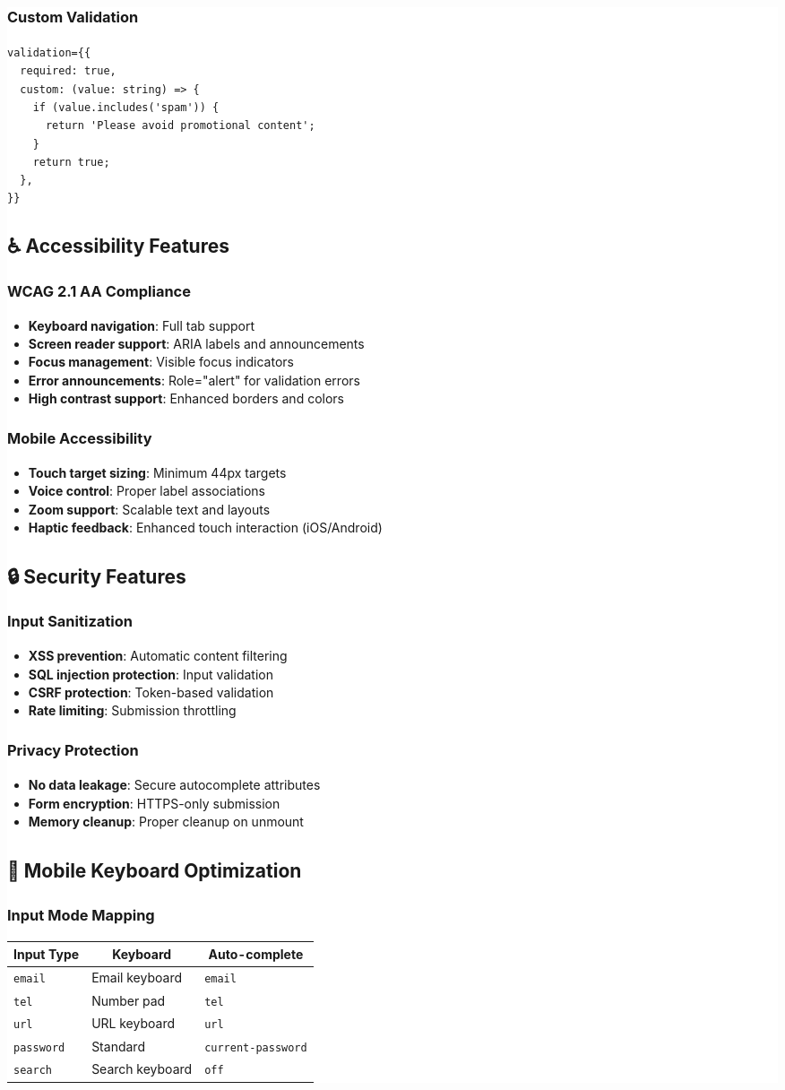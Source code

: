### **Custom Validation**
```tsx
validation={{
  required: true,
  custom: (value: string) => {
    if (value.includes('spam')) {
      return 'Please avoid promotional content';
    }
    return true;
  },
}}
```

## ♿ **Accessibility Features**

### **WCAG 2.1 AA Compliance**
- **Keyboard navigation**: Full tab support
- **Screen reader support**: ARIA labels and announcements
- **Focus management**: Visible focus indicators
- **Error announcements**: Role="alert" for validation errors
- **High contrast support**: Enhanced borders and colors

### **Mobile Accessibility**
- **Touch target sizing**: Minimum 44px targets
- **Voice control**: Proper label associations
- **Zoom support**: Scalable text and layouts
- **Haptic feedback**: Enhanced touch interaction (iOS/Android)

## 🔒 **Security Features**

### **Input Sanitization**
- **XSS prevention**: Automatic content filtering
- **SQL injection protection**: Input validation
- **CSRF protection**: Token-based validation
- **Rate limiting**: Submission throttling

### **Privacy Protection**
- **No data leakage**: Secure autocomplete attributes
- **Form encryption**: HTTPS-only submission
- **Memory cleanup**: Proper cleanup on unmount

## 📱 **Mobile Keyboard Optimization**

### **Input Mode Mapping**
| Input Type | Keyboard | Auto-complete |
|------------|----------|---------------|
| `email` | Email keyboard | `email` |
| `tel` | Number pad | `tel` |
| `url` | URL keyboard | `url` |
| `password` | Standard | `current-password` |
| `search` | Search keyboard | `off` |
